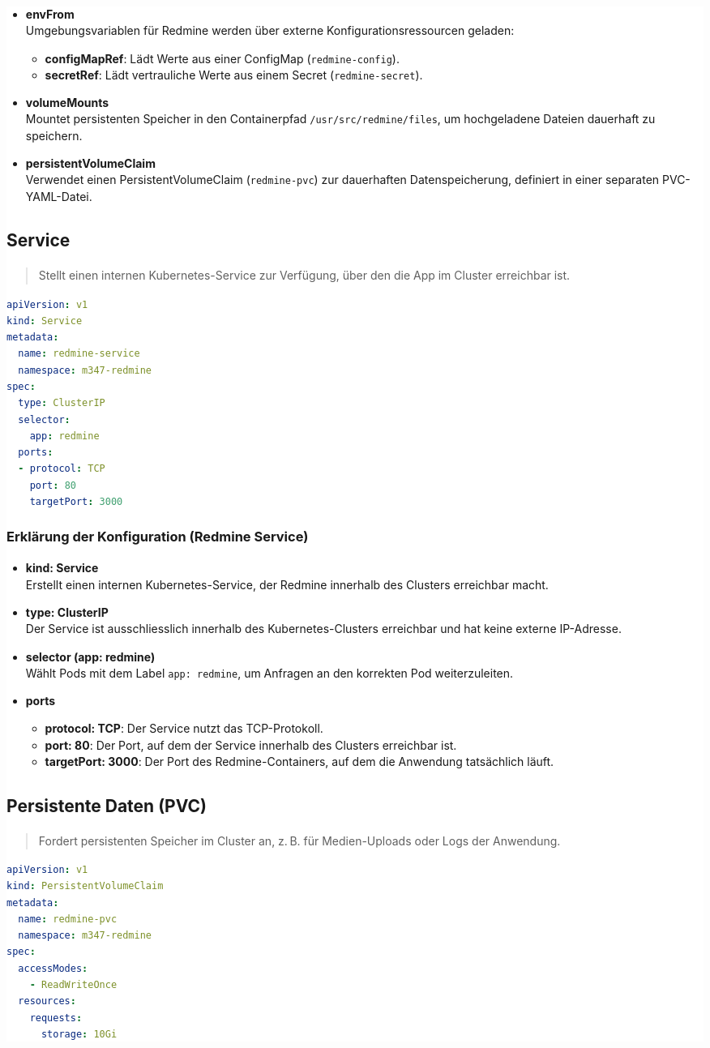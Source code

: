 - **envFrom**  
  Umgebungsvariablen für Redmine werden über externe Konfigurationsressourcen geladen:
  - **configMapRef**: Lädt Werte aus einer ConfigMap (`redmine-config`).
  - **secretRef**: Lädt vertrauliche Werte aus einem Secret (`redmine-secret`).

- **volumeMounts**  
  Mountet persistenten Speicher in den Containerpfad `/usr/src/redmine/files`, um hochgeladene Dateien dauerhaft zu speichern.

- **persistentVolumeClaim**  
  Verwendet einen PersistentVolumeClaim (`redmine-pvc`) zur dauerhaften Datenspeicherung, definiert in einer separaten PVC-YAML-Datei.

## Service
>Stellt einen internen Kubernetes-Service zur Verfügung, über den die App im Cluster erreichbar ist.

```yaml
apiVersion: v1
kind: Service
metadata:
  name: redmine-service
  namespace: m347-redmine
spec:
  type: ClusterIP
  selector:
    app: redmine
  ports:
  - protocol: TCP
    port: 80
    targetPort: 3000
```

### Erklärung der Konfiguration (Redmine Service)

- **kind: Service**  
  Erstellt einen internen Kubernetes-Service, der Redmine innerhalb des Clusters erreichbar macht.

- **type: ClusterIP**  
  Der Service ist ausschliesslich innerhalb des Kubernetes-Clusters erreichbar und hat keine externe IP-Adresse.

- **selector (app: redmine)**  
  Wählt Pods mit dem Label `app: redmine`, um Anfragen an den korrekten Pod weiterzuleiten.

- **ports**
  - **protocol: TCP**: Der Service nutzt das TCP-Protokoll.
  - **port: 80**: Der Port, auf dem der Service innerhalb des Clusters erreichbar ist.
  - **targetPort: 3000**: Der Port des Redmine-Containers, auf dem die Anwendung tatsächlich läuft.

## Persistente Daten (PVC)
>Fordert persistenten Speicher im Cluster an, z. B. für Medien-Uploads oder Logs der Anwendung.

```yaml
apiVersion: v1
kind: PersistentVolumeClaim
metadata:
  name: redmine-pvc
  namespace: m347-redmine
spec:
  accessModes:
    - ReadWriteOnce
  resources:
    requests:
      storage: 10Gi
```
